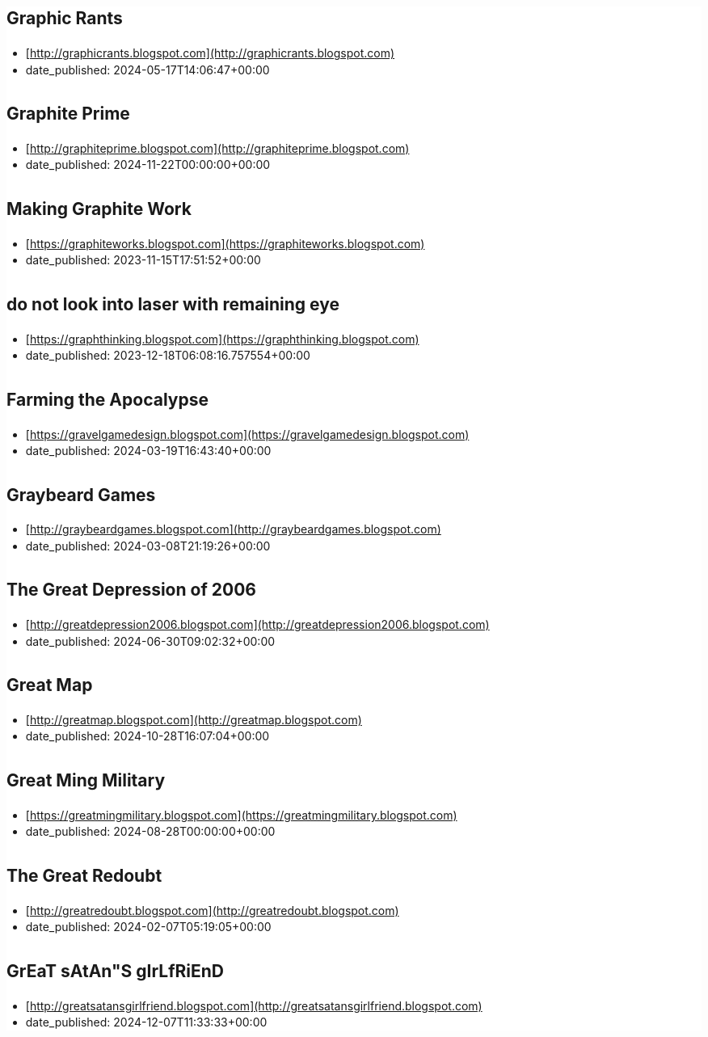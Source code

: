  ## Graphic Rants
 - [http://graphicrants.blogspot.com](http://graphicrants.blogspot.com)
 - date_published: 2024-05-17T14:06:47+00:00

 ## Graphite Prime
 - [http://graphiteprime.blogspot.com](http://graphiteprime.blogspot.com)
 - date_published: 2024-11-22T00:00:00+00:00

 ## Making Graphite Work
 - [https://graphiteworks.blogspot.com](https://graphiteworks.blogspot.com)
 - date_published: 2023-11-15T17:51:52+00:00

 ## do not look into laser with remaining eye
 - [https://graphthinking.blogspot.com](https://graphthinking.blogspot.com)
 - date_published: 2023-12-18T06:08:16.757554+00:00

 ## Farming the Apocalypse
 - [https://gravelgamedesign.blogspot.com](https://gravelgamedesign.blogspot.com)
 - date_published: 2024-03-19T16:43:40+00:00

 ## Graybeard Games
 - [http://graybeardgames.blogspot.com](http://graybeardgames.blogspot.com)
 - date_published: 2024-03-08T21:19:26+00:00

 ## The Great Depression of 2006
 - [http://greatdepression2006.blogspot.com](http://greatdepression2006.blogspot.com)
 - date_published: 2024-06-30T09:02:32+00:00

 ## Great Map
 - [http://greatmap.blogspot.com](http://greatmap.blogspot.com)
 - date_published: 2024-10-28T16:07:04+00:00

 ## Great Ming Military
 - [https://greatmingmilitary.blogspot.com](https://greatmingmilitary.blogspot.com)
 - date_published: 2024-08-28T00:00:00+00:00

 ## The Great Redoubt
 - [http://greatredoubt.blogspot.com](http://greatredoubt.blogspot.com)
 - date_published: 2024-02-07T05:19:05+00:00

 ## GrEaT sAtAn"S gIrLfRiEnD
 - [http://greatsatansgirlfriend.blogspot.com](http://greatsatansgirlfriend.blogspot.com)
 - date_published: 2024-12-07T11:33:33+00:00
